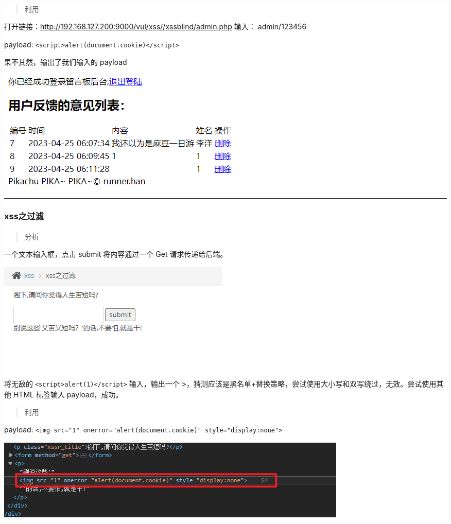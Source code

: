 >利用

打开链接：http://192.168.127.200:9000/vul/xss//xssblind/admin.php
输入： admin/123456

payload: `<script>alert(document.cookie)</script>`

果不其然，输出了我们输入的 payload

![](../../image/Pasted%20image%2020230425182010.png)

***
### xss之过滤

>分析

一个文本输入框，点击 submit 将内容通过一个 Get 请求传递给后端。

![](../../image/Pasted%20image%2020230425182551.png)

将无敌的 `<script>alert(1)</script>` 输入，输出一个 >，猜测应该是黑名单+替换策略，尝试使用大小写和双写绕过，无效。尝试使用其他 HTML 标签输入 payload，成功。

>利用

payload: `<img src="1" onerror="alert(document.cookie)" style="display:none">`

![](../../image/Pasted%20image%2020230425183002.png)
